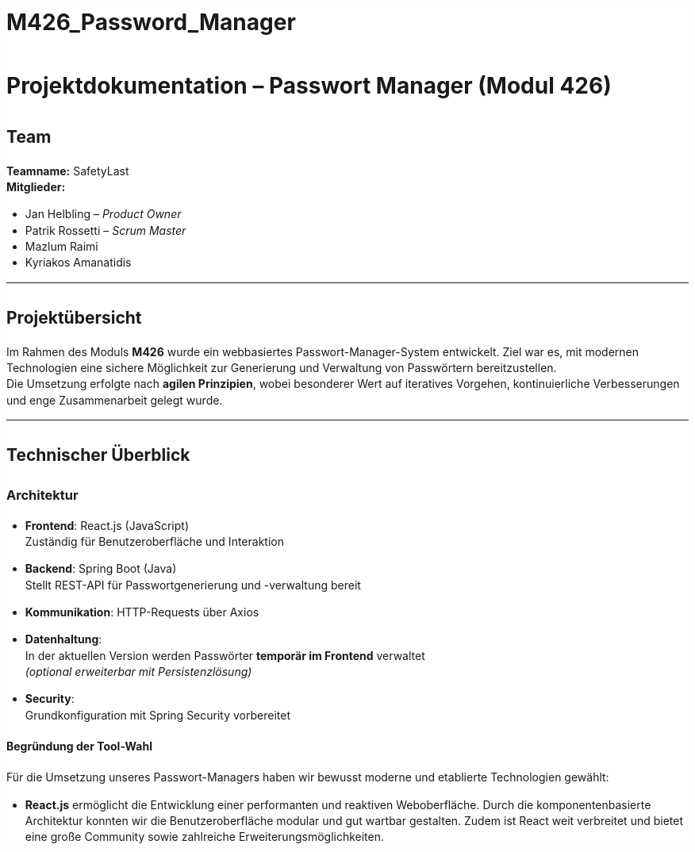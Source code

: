 # M426_Password_Manager

# Projektdokumentation – Passwort Manager (Modul 426)

## Team

**Teamname:** SafetyLast  
**Mitglieder:**
- Jan Helbling – *Product Owner*  
- Patrik Rossetti – *Scrum Master* 
- Mazlum Raimi   
- Kyriakos Amanatidis

---

## Projektübersicht

Im Rahmen des Moduls **M426** wurde ein webbasiertes Passwort-Manager-System entwickelt. Ziel war es, mit modernen Technologien eine sichere Möglichkeit zur Generierung und Verwaltung von Passwörtern bereitzustellen.  
Die Umsetzung erfolgte nach **agilen Prinzipien**, wobei besonderer Wert auf iteratives Vorgehen, kontinuierliche Verbesserungen und enge Zusammenarbeit gelegt wurde.

---

## Technischer Überblick

### Architektur

- **Frontend**: React.js (JavaScript)  
  Zuständig für Benutzeroberfläche und Interaktion

- **Backend**: Spring Boot (Java)  
  Stellt REST-API für Passwortgenerierung und -verwaltung bereit

- **Kommunikation**: HTTP-Requests über Axios

- **Datenhaltung**:  
  In der aktuellen Version werden Passwörter **temporär im Frontend** verwaltet  
  *(optional erweiterbar mit Persistenzlösung)*

- **Security**:  
  Grundkonfiguration mit Spring Security vorbereitet

#### Begründung der Tool-Wahl

Für die Umsetzung unseres Passwort-Managers haben wir bewusst moderne und etablierte Technologien gewählt:

- **React.js** ermöglicht die Entwicklung einer performanten und reaktiven Weboberfläche. Durch die komponentenbasierte Architektur konnten wir die Benutzeroberfläche modular und gut wartbar gestalten. Zudem ist React weit verbreitet und bietet eine große Community sowie zahlreiche Erweiterungsmöglichkeiten.
